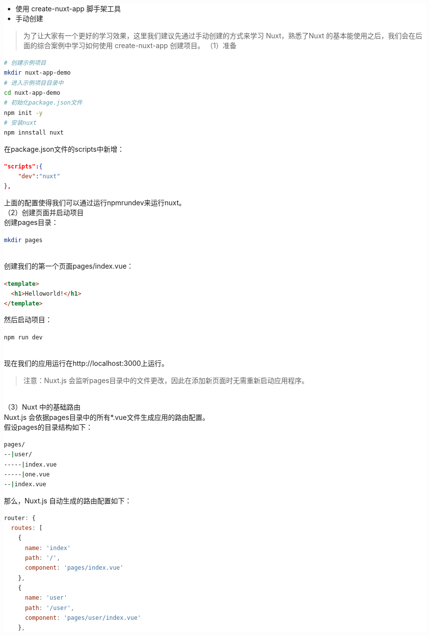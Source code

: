 - 使用 create-nuxt-app 脚手架工具
- 手动创建



> 为了让大家有一个更好的学习效果，这里我们建议先通过手动创建的方式来学习 Nuxt，熟悉了Nuxt 的基本能使用之后，我们会在后面的综合案例中学习如何使用 create-nuxt-app 创建项目。
> （1）准备



```bash
# 创建示例项目
mkdir nuxt-app-demo
# 进入示例项目目录中
cd nuxt-app-demo
# 初始化package.json文件
npm init -y
# 安装nuxt
npm innstall nuxt
```
在package.json文件的scripts中新增：
```json
"scripts":{
	"dev":"nuxt"
},
```
上面的配置使得我们可以通过运行npmrundev来运行nuxt。<br />（2）创建页面并启动项目<br />创建pages目录：<br />

```bash
mkdir pages
```

<br />创建我们的第一个页面pages/index.vue：<br />

```html
<template>
  <h1>Helloworld!</h1>
</template>
```
然后启动项目：<br />

```bash
npm run dev
```

<br />现在我们的应用运行在http://localhost:3000上运行。
> 注意：Nuxt.js 会监听pages目录中的文件更改，因此在添加新页面时无需重新启动应用程序。


<br />（3）Nuxt 中的基础路由<br />Nuxt.js 会依据pages目录中的所有*.vue文件生成应用的路由配置。<br />假设pages的目录结构如下：
```bash
pages/
--|user/
-----|index.vue
-----|one.vue
--|index.vue
```
那么，Nuxt.js 自动生成的路由配置如下：
```javascript
router: {
  routes: [
    {
      name: 'index'
      path: '/',
      component: 'pages/index.vue'
    },
    {
      name: 'user'
      path: '/user',
      component: 'pages/user/index.vue'
    },
```